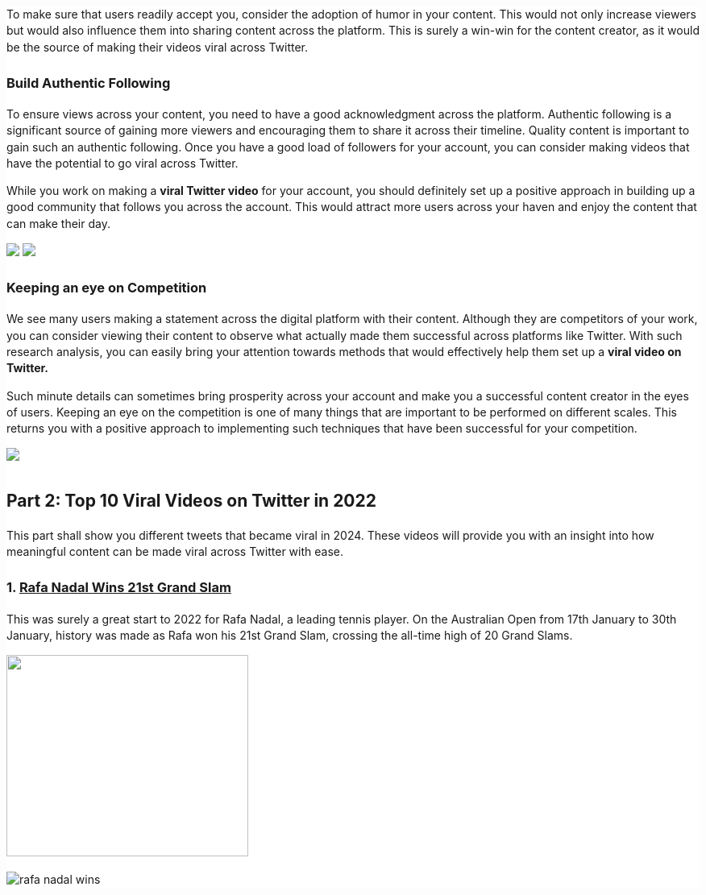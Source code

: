 To make sure that users readily accept you, consider the adoption of humor in your content. This would not only increase viewers but would also influence them into sharing content across the platform. This is surely a win-win for the content creator, as it would be the source of making their videos viral across Twitter.

### Build Authentic Following

To ensure views across your content, you need to have a good acknowledgment across the platform. Authentic following is a significant source of gaining more viewers and encouraging them to share it across their timeline. Quality content is important to gain such an authentic following. Once you have a good load of followers for your account, you can consider making videos that have the potential to go viral across Twitter.

While you work on making a **viral Twitter video** for your account, you should definitely set up a positive approach in building up a good community that follows you across the account. This would attract more users across your haven and enjoy the content that can make their day.


<a href="https://shop.manycam.com/order/checkout.php?PRODS=17727588&QTY=1&AFFILIATE=108875&CART=1"><img src="https://secure.avangate.com/images/merchant/8230bea7d54bcdf99cdfe85cb07313d5/mcaffbanner600x500.png" border="0"></a>
<a href="https://shop.manycam.com/order/checkout.php?PRODS=17727588&QTY=1&AFFILIATE=108875&CART=1"><img src="https://secure.avangate.com/images/merchant/8230bea7d54bcdf99cdfe85cb07313d5/Affiliates_300x250px_valentinesday.png" border="0"></a>

### Keeping an eye on Competition

We see many users making a statement across the digital platform with their content. Although they are competitors of your work, you can consider viewing their content to observe what actually made them successful across platforms like Twitter. With such research analysis, you can easily bring your attention towards methods that would effectively help them set up a **viral video on Twitter.**

Such minute details can sometimes bring prosperity across your account and make you a successful content creator in the eyes of users. Keeping an eye on the competition is one of many things that are important to be performed on different scales. This returns you with a positive approach to implementing such techniques that have been successful for your competition.


<a href="https://estore.winxdvd.com/order/checkout.php?PRODS=4612444&QTY=1&AFFILIATE=108875&CART=1"><img src="https://www.winxdvd.com/affiliate/new-banner/pt-728x90.jpg" border="0"></a>

## Part 2: Top 10 Viral Videos on Twitter in 2022

This part shall show you different tweets that became viral in 2024\. These videos will provide you with an insight into how meaningful content can be made viral across Twitter with ease.

### 1\. [Rafa Nadal Wins 21st Grand Slam](https://twitter.com/amanpour/status/1488225781205676032?s=20&t=x%5FG-VtnzoYVaJONlRxBpag)

This was surely a great start to 2022 for Rafa Nadal, a leading tennis player. On the Australian Open from 17th January to 30th January, history was made as Rafa won his 21st Grand Slam, crossing the all-time high of 20 Grand Slams.


<a href="https://caperobbin.sjv.io/c/5597632/2006123/18460" target="_top" id="2006123"><img src="//a.impactradius-go.com/display-ad/18460-2006123" border="0" alt="" width="300" height="250"/></a><img height="0" width="0" src="https://imp.pxf.io/i/5597632/2006123/18460" style="position:absolute;visibility:hidden;" border="0" />

![rafa nadal wins ](https://images.wondershare.com/filmora/article-images/2022/03/twitter-video-viral-1.jpg)

